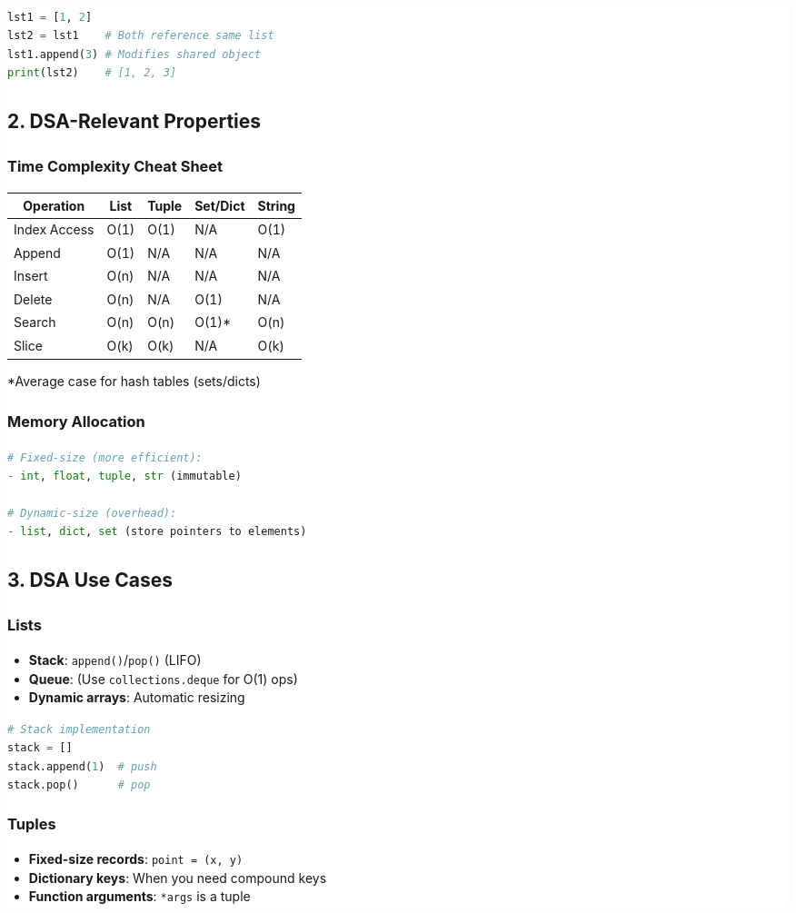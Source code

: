 ```python
lst1 = [1, 2]
lst2 = lst1    # Both reference same list
lst1.append(3) # Modifies shared object
print(lst2)    # [1, 2, 3]
```

## 2. DSA-Relevant Properties

### Time Complexity Cheat Sheet

| Operation       | List | Tuple | Set/Dict | String |
|----------------|------|-------|----------|--------|
| Index Access   | O(1) | O(1)  | N/A      | O(1)   |
| Append         | O(1) | N/A   | N/A      | N/A    |
| Insert         | O(n) | N/A   | N/A      | N/A    |
| Delete         | O(n) | N/A   | O(1)     | N/A    |
| Search         | O(n) | O(n)  | O(1)*    | O(n)   |
| Slice         | O(k) | O(k)  | N/A      | O(k)   |

*Average case for hash tables (sets/dicts)

### Memory Allocation

```python
# Fixed-size (more efficient):
- int, float, tuple, str (immutable)

# Dynamic-size (overhead):
- list, dict, set (store pointers to elements)
```

## 3. DSA Use Cases

### Lists
- **Stack**: `append()`/`pop()` (LIFO)
- **Queue**: (Use `collections.deque` for O(1) ops)
- **Dynamic arrays**: Automatic resizing

```python
# Stack implementation
stack = []
stack.append(1)  # push
stack.pop()      # pop
```

### Tuples
- **Fixed-size records**: `point = (x, y)`
- **Dictionary keys**: When you need compound keys
- **Function arguments**: `*args` is a tuple
